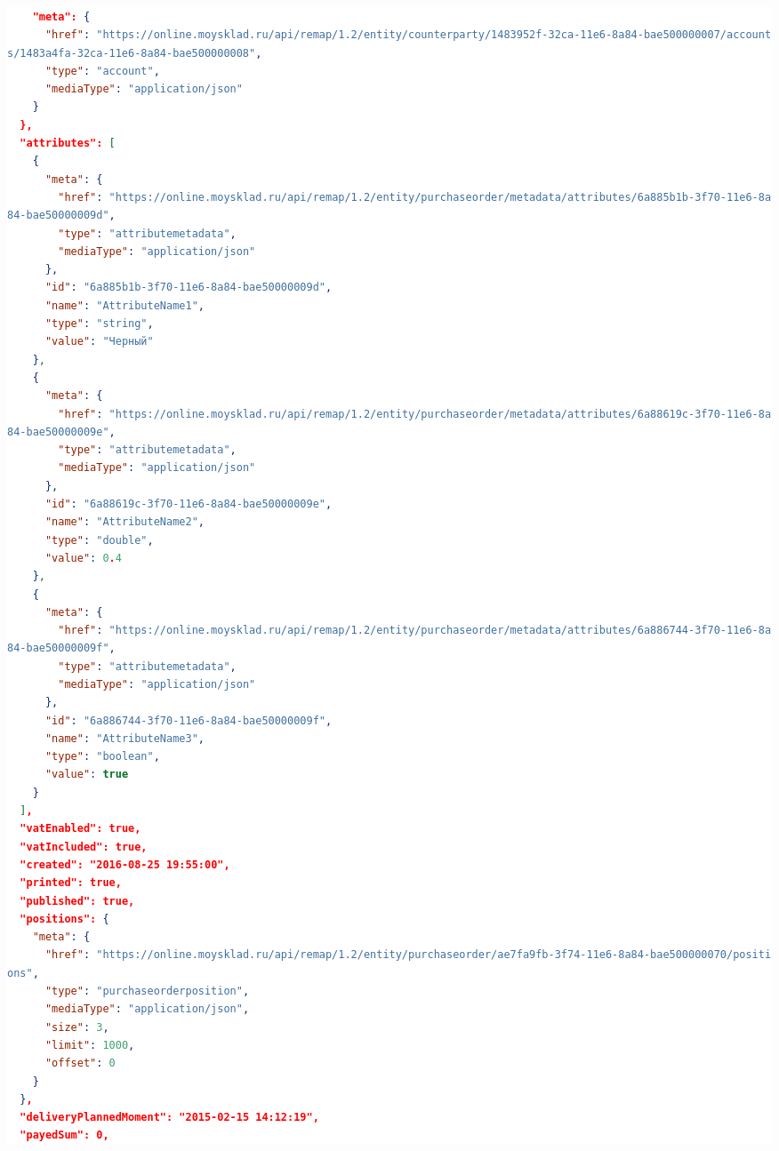 ```json
    "meta": {
      "href": "https://online.moysklad.ru/api/remap/1.2/entity/counterparty/1483952f-32ca-11e6-8a84-bae500000007/accounts/1483a4fa-32ca-11e6-8a84-bae500000008",
      "type": "account",
      "mediaType": "application/json"
    }
  },
  "attributes": [
    {
      "meta": {
        "href": "https://online.moysklad.ru/api/remap/1.2/entity/purchaseorder/metadata/attributes/6a885b1b-3f70-11e6-8a84-bae50000009d",
        "type": "attributemetadata",
        "mediaType": "application/json"
      },
      "id": "6a885b1b-3f70-11e6-8a84-bae50000009d",
      "name": "AttributeName1",
      "type": "string",
      "value": "Черный"
    },
    {
      "meta": {
        "href": "https://online.moysklad.ru/api/remap/1.2/entity/purchaseorder/metadata/attributes/6a88619c-3f70-11e6-8a84-bae50000009e",
        "type": "attributemetadata",
        "mediaType": "application/json"
      },
      "id": "6a88619c-3f70-11e6-8a84-bae50000009e",
      "name": "AttributeName2",
      "type": "double",
      "value": 0.4
    },
    {
      "meta": {
        "href": "https://online.moysklad.ru/api/remap/1.2/entity/purchaseorder/metadata/attributes/6a886744-3f70-11e6-8a84-bae50000009f",
        "type": "attributemetadata",
        "mediaType": "application/json"
      },
      "id": "6a886744-3f70-11e6-8a84-bae50000009f",
      "name": "AttributeName3",
      "type": "boolean",
      "value": true
    }
  ],
  "vatEnabled": true,
  "vatIncluded": true,
  "created": "2016-08-25 19:55:00",
  "printed": true,
  "published": true,
  "positions": {
    "meta": {
      "href": "https://online.moysklad.ru/api/remap/1.2/entity/purchaseorder/ae7fa9fb-3f74-11e6-8a84-bae500000070/positions",
      "type": "purchaseorderposition",
      "mediaType": "application/json",
      "size": 3,
      "limit": 1000,
      "offset": 0
    }
  },
  "deliveryPlannedMoment": "2015-02-15 14:12:19",
  "payedSum": 0,
```